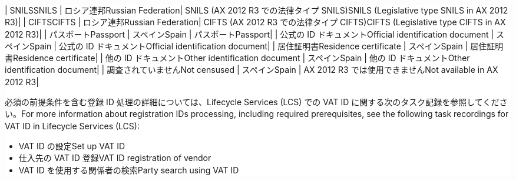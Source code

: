 | <span data-ttu-id="b75bd-220">SNILS</span><span class="sxs-lookup"><span data-stu-id="b75bd-220">SNILS</span></span>                                                         | <span data-ttu-id="b75bd-221">ロシア連邦</span><span class="sxs-lookup"><span data-stu-id="b75bd-221">Russian Federation</span></span>| <span data-ttu-id="b75bd-222">SNILS (AX 2012 R3 での法律タイプ SNILS)</span><span class="sxs-lookup"><span data-stu-id="b75bd-222">SNILS (Legislative type SNILS in AX 2012 R3)</span></span>|
| <span data-ttu-id="b75bd-223">CIFTS</span><span class="sxs-lookup"><span data-stu-id="b75bd-223">CIFTS</span></span>                                                         | <span data-ttu-id="b75bd-224">ロシア連邦</span><span class="sxs-lookup"><span data-stu-id="b75bd-224">Russian Federation</span></span>| <span data-ttu-id="b75bd-225">CIFTS (AX 2012 R3 での法律タイプ CIFTS)</span><span class="sxs-lookup"><span data-stu-id="b75bd-225">CIFTS (Legislative type CIFTS in AX 2012 R3)</span></span>|
| <span data-ttu-id="b75bd-226">パスポート</span><span class="sxs-lookup"><span data-stu-id="b75bd-226">Passport</span></span>                                                      | <span data-ttu-id="b75bd-227">スペイン</span><span class="sxs-lookup"><span data-stu-id="b75bd-227">Spain</span></span>             | <span data-ttu-id="b75bd-228">パスポート</span><span class="sxs-lookup"><span data-stu-id="b75bd-228">Passport</span></span>|
| <span data-ttu-id="b75bd-229">公式の ID ドキュメント</span><span class="sxs-lookup"><span data-stu-id="b75bd-229">Official identification document</span></span>                              | <span data-ttu-id="b75bd-230">スペイン</span><span class="sxs-lookup"><span data-stu-id="b75bd-230">Spain</span></span>             | <span data-ttu-id="b75bd-231">公式の ID ドキュメント</span><span class="sxs-lookup"><span data-stu-id="b75bd-231">Official identification document</span></span>|
| <span data-ttu-id="b75bd-232">居住証明書</span><span class="sxs-lookup"><span data-stu-id="b75bd-232">Residence certificate</span></span>                                         | <span data-ttu-id="b75bd-233">スペイン</span><span class="sxs-lookup"><span data-stu-id="b75bd-233">Spain</span></span>             | <span data-ttu-id="b75bd-234">居住証明書</span><span class="sxs-lookup"><span data-stu-id="b75bd-234">Residence certificate</span></span>|
| <span data-ttu-id="b75bd-235">他の ID ドキュメント</span><span class="sxs-lookup"><span data-stu-id="b75bd-235">Other identification document</span></span>                                 | <span data-ttu-id="b75bd-236">スペイン</span><span class="sxs-lookup"><span data-stu-id="b75bd-236">Spain</span></span>             | <span data-ttu-id="b75bd-237">他の ID ドキュメント</span><span class="sxs-lookup"><span data-stu-id="b75bd-237">Other identification document</span></span>|
| <span data-ttu-id="b75bd-238">調査されていません</span><span class="sxs-lookup"><span data-stu-id="b75bd-238">Not censused</span></span>                                                  | <span data-ttu-id="b75bd-239">スペイン</span><span class="sxs-lookup"><span data-stu-id="b75bd-239">Spain</span></span>             | <span data-ttu-id="b75bd-240">AX 2012 R3 では使用できません</span><span class="sxs-lookup"><span data-stu-id="b75bd-240">Not available in AX 2012 R3</span></span>|


<span data-ttu-id="b75bd-241">必須の前提条件を含む登録 ID 処理の詳細については、Lifecycle Services (LCS) での VAT ID に関する次のタスク記録を参照してください。</span><span class="sxs-lookup"><span data-stu-id="b75bd-241">For more information about registration IDs processing, including required prerequisites, see the following task recordings for VAT ID in Lifecycle Services (LCS):</span></span>

-   <span data-ttu-id="b75bd-242">VAT ID の設定</span><span class="sxs-lookup"><span data-stu-id="b75bd-242">Set up VAT ID</span></span>
-   <span data-ttu-id="b75bd-243">仕入先の VAT ID 登録</span><span class="sxs-lookup"><span data-stu-id="b75bd-243">VAT ID registration of vendor</span></span>
-   <span data-ttu-id="b75bd-244"> VAT ID を使用する関係者の検索</span><span class="sxs-lookup"><span data-stu-id="b75bd-244">Party search using VAT ID</span></span>




